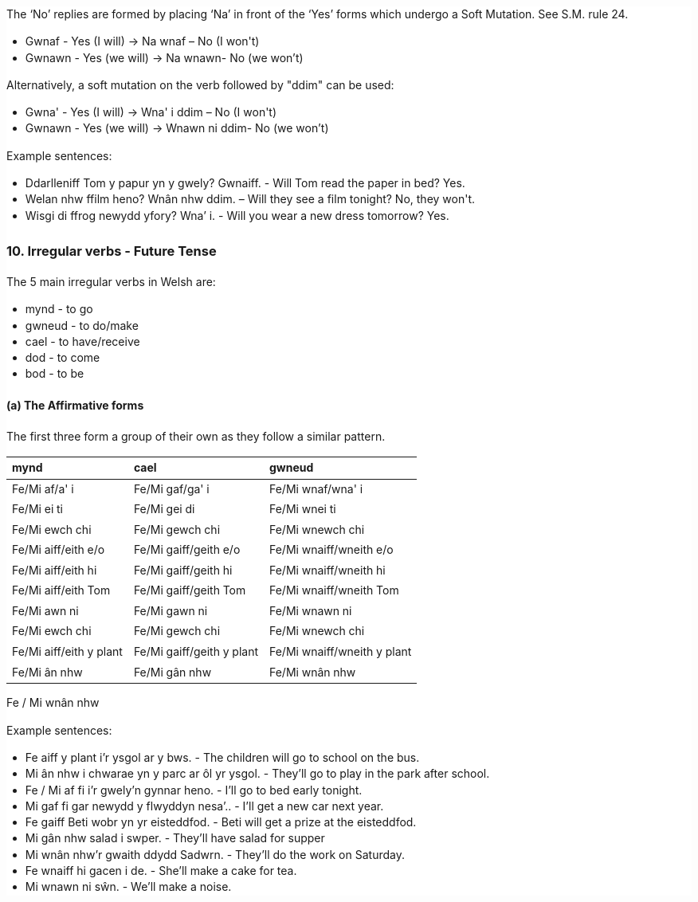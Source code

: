 The ‘No’ replies are formed by placing ‘Na’ in front of the ‘Yes’ forms which undergo a Soft Mutation. See S.M. rule 24.

- Gwnaf - Yes (I will) -> Na wnaf – No (I won't)
- Gwnawn - Yes (we will) -> Na wnawn- No (we won’t)

Alternatively, a soft mutation on the verb followed by "ddim" can be used:

- Gwna' - Yes (I will) -> Wna' i ddim – No (I won't)
- Gwnawn - Yes (we will) -> Wnawn ni ddim- No (we won’t)

Example sentences:

- Ddarlleniff Tom y papur yn y gwely? Gwnaiff. - Will Tom read the paper in bed? Yes.
- Welan nhw ffilm heno? Wnân nhw ddim. – Will they see a film tonight? No, they won't.
- Wisgi di ffrog newydd yfory? Wna’ i. - Will you wear a new dress tomorrow? Yes.

### 10. Irregular verbs - Future Tense

The 5 main irregular verbs in Welsh are:

- mynd - to go
- gwneud - to do/make
- cael - to have/receive
- dod - to come
- bod - to be

#### (a) The Affirmative forms

The first three form a group of their own as they follow a similar pattern.

| mynd                    | cael                      | gwneud                      |
| :---------------------- | :------------------------ | :-------------------------- |
| Fe/Mi af/a' i           | Fe/Mi gaf/ga' i           | Fe/Mi wnaf/wna' i           |
| Fe/Mi ei ti             | Fe/Mi gei di              | Fe/Mi wnei ti               |
| Fe/Mi ewch chi          | Fe/Mi gewch chi           | Fe/Mi wnewch chi            |
| Fe/Mi aiff/eith e/o     | Fe/Mi gaiff/geith e/o     | Fe/Mi wnaiff/wneith e/o     |
| Fe/Mi aiff/eith hi      | Fe/Mi gaiff/geith hi      | Fe/Mi wnaiff/wneith hi      |
| Fe/Mi aiff/eith Tom     | Fe/Mi gaiff/geith Tom     | Fe/Mi wnaiff/wneith Tom     |
| Fe/Mi awn ni            | Fe/Mi gawn ni             | Fe/Mi wnawn ni              |
| Fe/Mi ewch chi          | Fe/Mi gewch chi           | Fe/Mi wnewch chi            |
| Fe/Mi aiff/eith y plant | Fe/Mi gaiff/geith y plant | Fe/Mi wnaiff/wneith y plant |
| Fe/Mi ân nhw            | Fe/Mi gân nhw             | Fe/Mi wnân nhw              |

Fe / Mi wnân nhw

Example sentences:

- Fe aiff y plant i’r ysgol ar y bws. - The children will go to school on the bus.
- Mi ân nhw i chwarae yn y parc ar ôl yr ysgol. - They’ll go to play in the park after school.
- Fe / Mi af fi i’r gwely’n gynnar heno. - I’ll go to bed early tonight.
- Mi gaf fi gar newydd y flwyddyn nesa’.. - I’ll get a new car next year.
- Fe gaiff Beti wobr yn yr eisteddfod. - Beti will get a prize at the eisteddfod.
- Mi gân nhw salad i swper. - They’ll have salad for supper
- Mi wnân nhw’r gwaith ddydd Sadwrn. - They’ll do the work on Saturday.
- Fe wnaiff hi gacen i de. - She’ll make a cake for tea.
- Mi wnawn ni sŵn. - We’ll make a noise.
